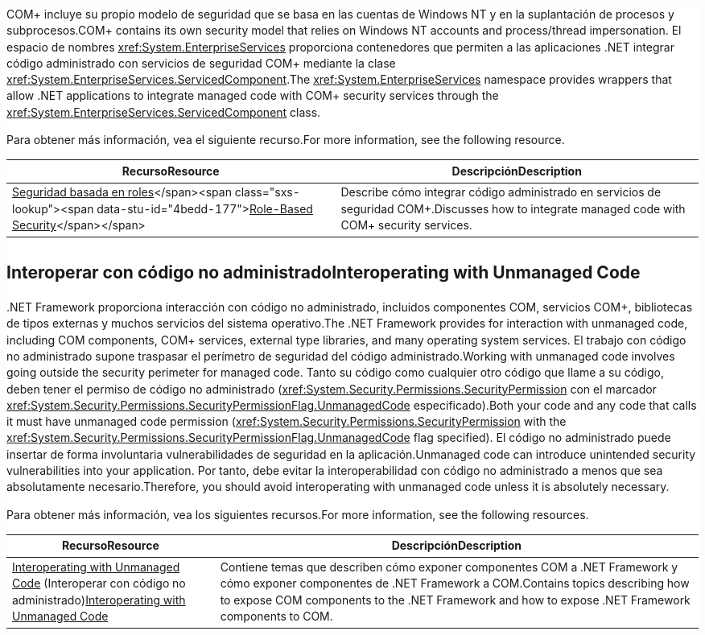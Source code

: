  <span data-ttu-id="4bedd-172">COM+ incluye su propio modelo de seguridad que se basa en las cuentas de Windows NT y en la suplantación de procesos y subprocesos.</span><span class="sxs-lookup"><span data-stu-id="4bedd-172">COM+ contains its own security model that relies on Windows NT accounts and process/thread impersonation.</span></span> <span data-ttu-id="4bedd-173">El espacio de nombres <xref:System.EnterpriseServices> proporciona contenedores que permiten a las aplicaciones .NET integrar código administrado con servicios de seguridad COM+ mediante la clase <xref:System.EnterpriseServices.ServicedComponent>.</span><span class="sxs-lookup"><span data-stu-id="4bedd-173">The <xref:System.EnterpriseServices> namespace provides wrappers that allow .NET applications to integrate managed code with COM+ security services through the <xref:System.EnterpriseServices.ServicedComponent> class.</span></span>  
  
 <span data-ttu-id="4bedd-174">Para obtener más información, vea el siguiente recurso.</span><span class="sxs-lookup"><span data-stu-id="4bedd-174">For more information, see the following resource.</span></span>  
  
|<span data-ttu-id="4bedd-175">Recurso</span><span class="sxs-lookup"><span data-stu-id="4bedd-175">Resource</span></span>|<span data-ttu-id="4bedd-176">Descripción</span><span class="sxs-lookup"><span data-stu-id="4bedd-176">Description</span></span>|  
|--------------|-----------------|  
|<span data-ttu-id="4bedd-177">[Seguridad basada en roles](https://docs.microsoft.com/previous-versions/dotnet/netframework-1.1/s6y8k15h(v=vs.71))</span><span class="sxs-lookup"><span data-stu-id="4bedd-177">[Role-Based Security](https://docs.microsoft.com/previous-versions/dotnet/netframework-1.1/s6y8k15h(v=vs.71))</span></span>|<span data-ttu-id="4bedd-178">Describe cómo integrar código administrado en servicios de seguridad COM+.</span><span class="sxs-lookup"><span data-stu-id="4bedd-178">Discusses how to integrate managed code with COM+ security services.</span></span>|  
  
## <a name="interoperating-with-unmanaged-code"></a><span data-ttu-id="4bedd-179">Interoperar con código no administrado</span><span class="sxs-lookup"><span data-stu-id="4bedd-179">Interoperating with Unmanaged Code</span></span>  
 <span data-ttu-id="4bedd-180">.NET Framework proporciona interacción con código no administrado, incluidos componentes COM, servicios COM+, bibliotecas de tipos externas y muchos servicios del sistema operativo.</span><span class="sxs-lookup"><span data-stu-id="4bedd-180">The .NET Framework provides for interaction with unmanaged code, including COM components, COM+ services, external type libraries, and many operating system services.</span></span> <span data-ttu-id="4bedd-181">El trabajo con código no administrado supone traspasar el perímetro de seguridad del código administrado.</span><span class="sxs-lookup"><span data-stu-id="4bedd-181">Working with unmanaged code involves going outside the security perimeter for managed code.</span></span> <span data-ttu-id="4bedd-182">Tanto su código como cualquier otro código que llame a su código, deben tener el permiso de código no administrado (<xref:System.Security.Permissions.SecurityPermission> con el marcador <xref:System.Security.Permissions.SecurityPermissionFlag.UnmanagedCode> especificado).</span><span class="sxs-lookup"><span data-stu-id="4bedd-182">Both your code and any code that calls it must have unmanaged code permission (<xref:System.Security.Permissions.SecurityPermission> with the <xref:System.Security.Permissions.SecurityPermissionFlag.UnmanagedCode> flag specified).</span></span> <span data-ttu-id="4bedd-183">El código no administrado puede insertar de forma involuntaria vulnerabilidades de seguridad en la aplicación.</span><span class="sxs-lookup"><span data-stu-id="4bedd-183">Unmanaged code can introduce unintended security vulnerabilities into your application.</span></span> <span data-ttu-id="4bedd-184">Por tanto, debe evitar la interoperabilidad con código no administrado a menos que sea absolutamente necesario.</span><span class="sxs-lookup"><span data-stu-id="4bedd-184">Therefore, you should avoid interoperating with unmanaged code unless it is absolutely necessary.</span></span>  
  
 <span data-ttu-id="4bedd-185">Para obtener más información, vea los siguientes recursos.</span><span class="sxs-lookup"><span data-stu-id="4bedd-185">For more information, see the following resources.</span></span>  
  
|<span data-ttu-id="4bedd-186">Recurso</span><span class="sxs-lookup"><span data-stu-id="4bedd-186">Resource</span></span>|<span data-ttu-id="4bedd-187">Descripción</span><span class="sxs-lookup"><span data-stu-id="4bedd-187">Description</span></span>|  
|--------------|-----------------|  
|<span data-ttu-id="4bedd-188">[Interoperating with Unmanaged Code](../../interop/index.md) (Interoperar con código no administrado)</span><span class="sxs-lookup"><span data-stu-id="4bedd-188">[Interoperating with Unmanaged Code](../../interop/index.md)</span></span>|<span data-ttu-id="4bedd-189">Contiene temas que describen cómo exponer componentes COM a .NET Framework y cómo exponer componentes de .NET Framework a COM.</span><span class="sxs-lookup"><span data-stu-id="4bedd-189">Contains topics describing how to expose COM components to the .NET Framework and how to expose .NET Framework components to COM.</span></span>|